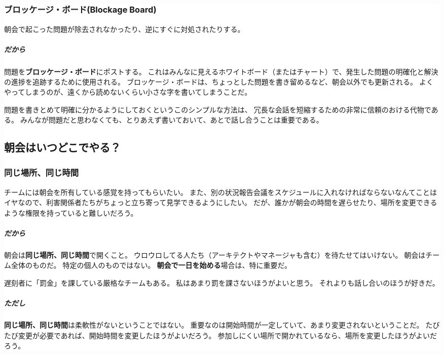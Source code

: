
### ブロッケージ・ボード(Blockage Board)



朝会で起こった問題が除去されなかったり、逆にすぐに対処されたりする。


##### だから



問題を**ブロッケージ・ボード**にポストする。
これはみんなに見えるホワイトボード（またはチャート）で、発生した問題の明確化と解決の進捗を追跡するために使用される。
ブロッケージ・ボードは、ちょっとした問題を書き留めるなど、朝会以外でも更新される。
よくやってしまうのが、遠くから読めないくらい小さな字を書いてしまうことだ。



問題を書きとめて明確に分かるようにしておくというこのシンプルな方法は、
冗長な会話を短縮するための非常に信頼のおける代物である。
みんなが問題だと思わなくても、とりあえず書いておいて、あとで話し合うことは重要である。


## 朝会はいつどこでやる？


### 同じ場所、同じ時間



チームには朝会を所有している感覚を持ってもらいたい。
また、別の状況報告会議をスケジュールに入れなければならないなんてことはイヤなので、利害関係者たちがちょっと立ち寄って見学できるようにしたい。
だが、誰かが朝会の時間を遅らせたり、場所を変更できるような権限を持っていると難しいだろう。


##### だから



朝会は**同じ場所、同じ時間**で開くこと。
ウロウロしてる人たち（アーキテクトやマネージャも含む）を待たせてはいけない。
朝会はチーム全体のものだ。
特定の個人のものではない。
**朝会で一日を始める**場合は、特に重要だ。



遅刻者に「罰金」を課している厳格なチームもある。
私はあまり罰を課さないほうがよいと思う。
それよりも話し合いのほうが好きだ。


##### ただし



**同じ場所、同じ時間**は柔軟性がないということではない。
重要なのは開始時間が一定していて、あまり変更されないということだ。
たびたび変更が必要であれば、開始時間を変更したほうがよいだろう。
参加しにくい場所で開かれているなら、場所を変更したほうがよいだろう。

